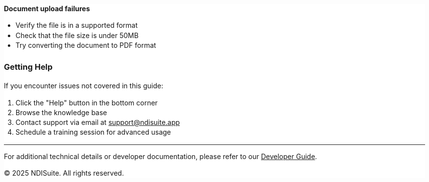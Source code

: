 **Document upload failures**
- Verify the file is in a supported format
- Check that the file size is under 50MB
- Try converting the document to PDF format

### Getting Help

If you encounter issues not covered in this guide:

1. Click the "Help" button in the bottom corner
2. Browse the knowledge base
3. Contact support via email at support@ndisuite.app
4. Schedule a training session for advanced usage

---

For additional technical details or developer documentation, please refer to our [Developer Guide](./developer_guide.md).

© 2025 NDISuite. All rights reserved.
